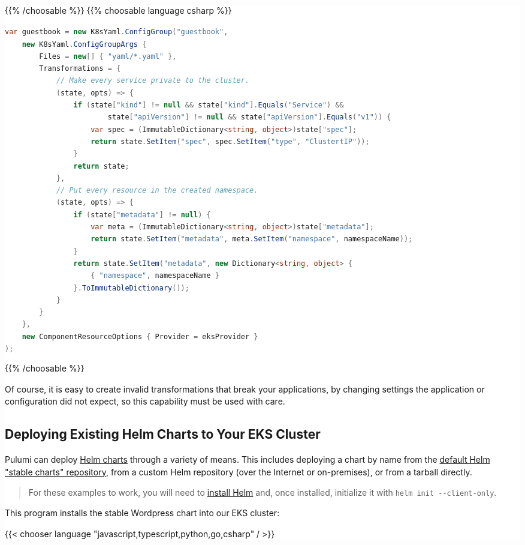 {{% /choosable %}}
{{% choosable language csharp %}}

```csharp
var guestbook = new K8sYaml.ConfigGroup("guestbook",
    new K8sYaml.ConfigGroupArgs {
        Files = new[] { "yaml/*.yaml" },
        Transformations = {
            // Make every service private to the cluster.
            (state, opts) => {
                if (state["kind"] != null && state["kind"].Equals("Service") &&
                        state["apiVersion"] != null && state["apiVersion"].Equals("v1")) {
                    var spec = (ImmutableDictionary<string, object>)state["spec"];
                    return state.SetItem("spec", spec.SetItem("type", "ClustertIP"));
                }
                return state;
            },
            // Put every resource in the created namespace.
            (state, opts) => {
                if (state["metadata"] != null) {
                    var meta = (ImmutableDictionary<string, object>)state["metadata"];
                    return state.SetItem("metadata", meta.SetItem("namespace", namespaceName));
                }
                return state.SetItem("metadata", new Dictionary<string, object> {
                    { "namespace", namespaceName }
                }.ToImmutableDictionary());
            }
        }
    },
    new ComponentResourceOptions { Provider = eksProvider }
);
```

{{% /choosable %}}

Of course, it is easy to create invalid transformations that break your applications, by changing settings the
application or configuration did not expect, so this capability must be used with care.

## Deploying Existing Helm Charts to Your EKS Cluster

Pulumi can deploy [Helm charts](https://helm.sh/) through a variety of means. This includes deploying a chart
by name from the [default Helm "stable charts" repository](https://github.com/helm/charts), from a custom Helm
repository (over the Internet or on-premises), or from a tarball directly.

> For these examples to work, you will need to [install Helm](https://helm.sh/docs/using_helm/#installing-helm)
> and, once installed, initialize it with `helm init --client-only`.

This program installs the stable Wordpress chart into our EKS cluster:

{{< chooser language "javascript,typescript,python,go,csharp" / >}}
